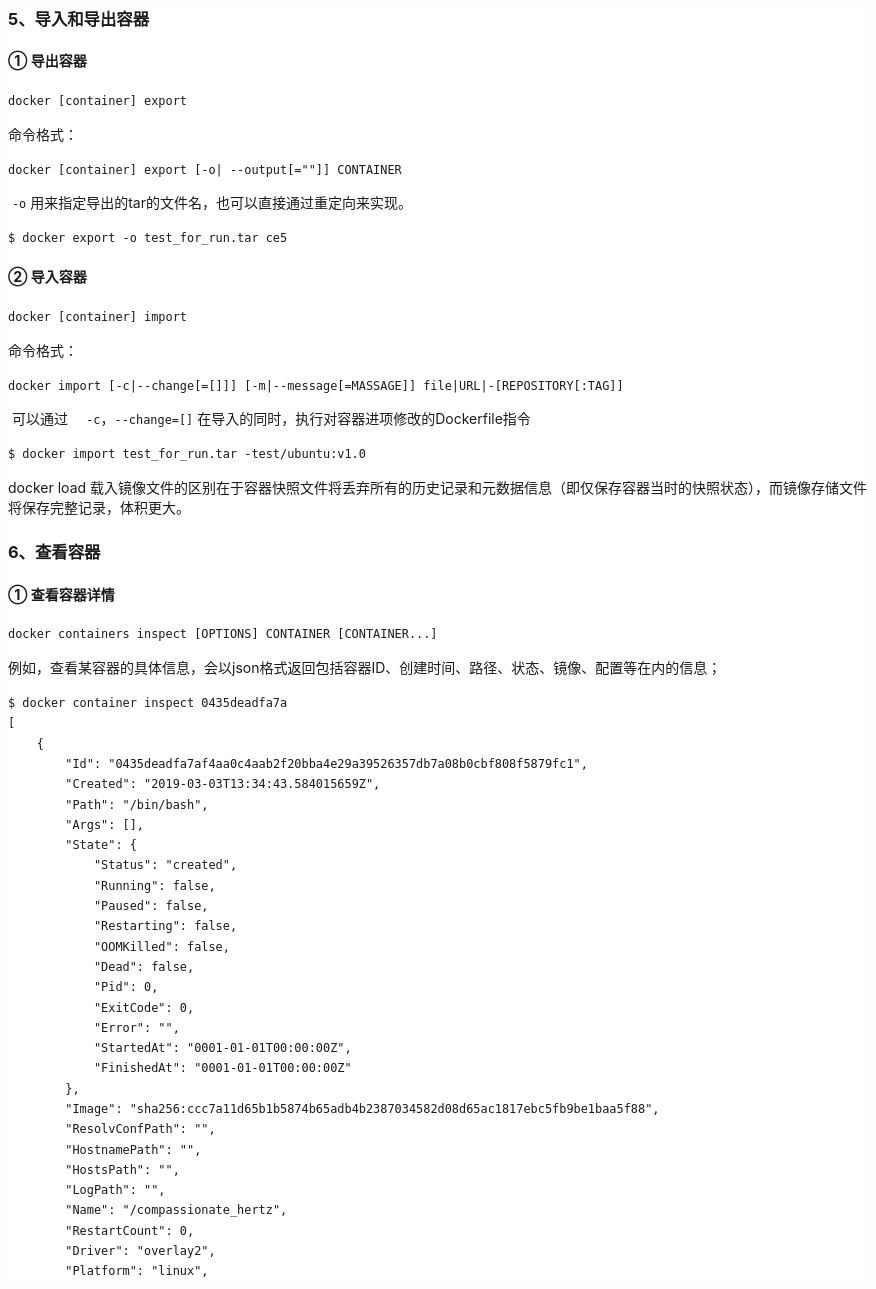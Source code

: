 ### 5、导入和导出容器

#### ① 导出容器

`docker [container] export`

命令格式：

​	`docker [container] export [-o| --output[=""]] CONTAINER	`

​	`-o` 用来指定导出的tar的文件名，也可以直接通过重定向来实现。

```
$ docker export -o test_for_run.tar ce5
```

#### ② 导入容器

`docker [container] import`

命令格式：

​	`docker import [-c|--change[=[]]] [-m|--message[=MASSAGE]] file|URL|-[REPOSITORY[:TAG]]`

​	可以通过 `  -c`，`--change=[]`	在导入的同时，执行对容器进项修改的Dockerfile指令

```
$ docker import test_for_run.tar -test/ubuntu:v1.0
```

docker load 载入镜像文件的区别在于容器快照文件将丢弃所有的历史记录和元数据信息（即仅保存容器当时的快照状态），而镜像存储文件将保存完整记录，体积更大。

### 6、查看容器

#### ① 查看容器详情

`docker containers inspect [OPTIONS] CONTAINER [CONTAINER...]`

例如，查看某容器的具体信息，会以json格式返回包括容器ID、创建时间、路径、状态、镜像、配置等在内的信息；

```
$ docker container inspect 0435deadfa7a
[
    {
        "Id": "0435deadfa7af4aa0c4aab2f20bba4e29a39526357db7a08b0cbf808f5879fc1",
        "Created": "2019-03-03T13:34:43.584015659Z",
        "Path": "/bin/bash",
        "Args": [],
        "State": {
            "Status": "created",
            "Running": false,
            "Paused": false,
            "Restarting": false,
            "OOMKilled": false,
            "Dead": false,
            "Pid": 0,
            "ExitCode": 0,
            "Error": "",
            "StartedAt": "0001-01-01T00:00:00Z",
            "FinishedAt": "0001-01-01T00:00:00Z"
        },
        "Image": "sha256:ccc7a11d65b1b5874b65adb4b2387034582d08d65ac1817ebc5fb9be1baa5f88",
        "ResolvConfPath": "",
        "HostnamePath": "",
        "HostsPath": "",
        "LogPath": "",
        "Name": "/compassionate_hertz",
        "RestartCount": 0,
        "Driver": "overlay2",
        "Platform": "linux",
```